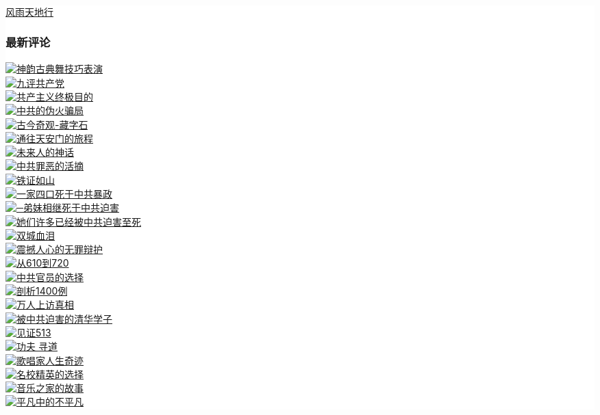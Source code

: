 <a href="https://gitlab.com/szzdlab/vdfy/raw/master/fy.webm" target="_blank">风雨天地行</a></p></td></tr><tr><td width="742"><h3><p><strong>最新评论</strong></p></h3></td><td VALIGN=TOP rowspan=50><a href="https://gitlab.com/szzdlab/vdSY-Classical-Chinese-Dance-Technique-Collection-2018/raw/master/SY-Classical-Chinese-Dance-Technique-Collection-2018.webm" target="_blank"><img width="130" src="https://raw.githubusercontent.com/zoelzd3252/djy/master/gb/130/gudianwu.jpg" title="神韵古典舞技巧表演" alt="神韵古典舞技巧表演"></a><br><a href="https://gitlab.com/szzdlab/vd9p/raw/master/9p.webm" target="_blank"><img width="130" src="https://raw.githubusercontent.com/zoelzd3252/djy/master/gb/130/9ping.jpg" title="九评共产党" alt="九评共产党"></a><br><a href="https://gitlab.com/szzdlab/vdzjmd1_19/raw/master/zjmd1_19.webm" target="_blank"><img width="130" src="https://raw.githubusercontent.com/zoelzd3252/djy/master/gb/130/communism.jpg" title="共产主义终极目的" alt="共产主义终极目的"></a><br><a href="https://gitlab.com/szzdlab/vdzf-dsp-1128/raw/master/zf-dsp-1128.webm" target="_blank"><img width="130" src="https://raw.githubusercontent.com/zoelzd3252/djy/master/gb/130/weihuo.jpg" title="中共的伪火骗局" alt="中共的伪火骗局"></a><br><a href="https://gitlab.com/szzdlab/vdst5-29/raw/master/st5-29.webm" target="_blank"><img width="130" src="https://raw.githubusercontent.com/zoelzd3252/djy/master/gb/130/changzhi.jpg" title="古今奇观-藏字石" alt="古今奇观-藏字石"></a><br><a href="https://gitlab.com/szzdlab/vd3-JTT_CN_MH-360p/raw/master/3-JTT_CN_MH-360p.webm" target="_blank"><img width="130" src="https://raw.githubusercontent.com/zoelzd3252/djy/master/gb/130/tianan.jpg" title="通往天安门的旅程" alt="通往天安门的旅程"></a><br><a href="https://gitlab.com/szzdlab/vdwl/raw/master/wl.webm" target="_blank"><img width="130" src="https://raw.githubusercontent.com/zoelzd3252/djy/master/gb/130/weilai.jpg" title="未来人的神话" alt="未来人的神话"></a><br><a href="https://gitlab.com/szzdlab/vdhongchaoyinmou-hi/raw/master/hongchaoyinmou-hi.webm" target="_blank"><img width="130" src="https://raw.githubusercontent.com/zoelzd3252/djy/master/gb/130/ji-zy.jpg" title="中共罪恶的活摘" alt="中共罪恶的活摘"></a><br><a href="https://gitlab.com/szzdlab/vdtzrs/raw/master/tzrs.webm" target="_blank"><img width="130" src="https://raw.githubusercontent.com/zoelzd3252/djy/master/gb/130/huozhai.jpg" title="铁证如山" alt="铁证如山"></a><br><a href="https://gitlab.com/szzdlab/vder3n_3VVJ/raw/master/er3n_3VVJ.webm" target="_blank"><img width="130" src="https://raw.githubusercontent.com/zoelzd3252/djy/master/gb/130/4ke.jpg" title="一家四口死于中共暴政" alt="一家四口死于中共暴政"></a><br><a href="https://gitlab.com/szzdlab/vdXmL0_0XDL2p/raw/master/XmL0_0XDL2p.webm" target="_blank"><img width="130" src="https://raw.githubusercontent.com/zoelzd3252/djy/master/gb/130/jie-di.jpg" title="─弟妹相继死于中共迫害" alt="─弟妹相继死于中共迫害"></a><br><a href="https://gitlab.com/szzdlab/vdNG8l/raw/master/NG8l.webm" target="_blank"><img width="130" src="https://raw.githubusercontent.com/zoelzd3252/djy/master/gb/130/ma-sj.jpg" title="她们许多已经被中共迫害至死" alt="她们许多已经被中共迫害至死"></a><br><a href="https://gitlab.com/szzdlab/vdwt6Y_vPhM/raw/master/wt6Y_vPhM.webm" target="_blank"><img width="130" src="https://raw.githubusercontent.com/zoelzd3252/djy/master/gb/130/shuan-cxl.jpg" title="双城血泪" alt="双城血泪"></a><br><a href="https://gitlab.com/szzdlab/vd5Vu3_XS2V/raw/master/5Vu3_XS2V.webm" target="_blank"><img width="130" src="https://raw.githubusercontent.com/zoelzd3252/djy/master/gb/130/wu-zbh.jpg" title="震撼人心的无罪辩护" alt="震撼人心的无罪辩护"></a><br><a href="https://gitlab.com/szzdlab/vdvG2w_fwq/raw/master/vG2w_fwq.webm" target="_blank"><img width="130" src="https://raw.githubusercontent.com/zoelzd3252/djy/master/gb/130/6c10-720.jpg" title="从610到720" alt="从610到720"></a><br><a href="https://gitlab.com/szzdlab/vdO2jN_uD/raw/master/O2jN_uD.webm" target="_blank"><img width="130" src="https://raw.githubusercontent.com/zoelzd3252/djy/master/gb/130/xian-z.jpg" title="中共官员的选择" alt="中共官员的选择"></a><br><a href="https://gitlab.com/szzdlab/vd1400forge-1210/raw/master/1400forge-1210.webm" target="_blank"><img width="130" src="https://raw.githubusercontent.com/zoelzd3252/djy/master/gb/130/1400l.jpg" title="剖析1400例" alt="剖析1400例"></a><br><a href="https://gitlab.com/szzdlab/vdC1WZ_mj/raw/master/C1WZ_mj.webm" target="_blank"><img width="130" src="https://raw.githubusercontent.com/zoelzd3252/djy/master/gb/130/425.jpg" title="万人上访真相" alt="万人上访真相"></a><br><a href="https://gitlab.com/szzdlab/vdqh/raw/master/qh.webm" target="_blank"><img width="130" src="https://raw.githubusercontent.com/zoelzd3252/djy/master/gb/130/qing-h.jpg" title="被中共迫害的清华学子" alt="被中共迫害的清华学子"></a><br><a href="https://gitlab.com/szzdlab/vdJZ5e_5Vusp/raw/master/JZ5e_5Vusp.webm" target="_blank"><img width="130" src="https://raw.githubusercontent.com/zoelzd3252/djy/master/gb/130/jian-z513.jpg" title="见证513" alt="见证513"></a><br><a href="https://gitlab.com/szzdlab/vd0iY/raw/master/0iY.webm" target="_blank"><img width="130" src="https://raw.githubusercontent.com/zoelzd3252/djy/master/gb/130/gongfu.jpg" title="功夫 寻道" alt="功夫 寻道"></a><br><a href="https://gitlab.com/szzdlab/vdguanguimin/raw/master/guanguimin.webm" target="_blank"><img width="130" src="https://raw.githubusercontent.com/zoelzd3252/djy/master/gb/130/guangguimian.jpg" title="歌唱家人生奇迹" alt="歌唱家人生奇迹"></a><br><a href="https://gitlab.com/szzdlab/vdmjjy/raw/master/mjjy.webm" target="_blank"><img width="130" src="https://raw.githubusercontent.com/zoelzd3252/djy/master/gb/130/ming-jjy.jpg" title="名校精英的选择" alt="名校精英的选择"></a><br><a href="https://gitlab.com/szzdlab/vdc4rB_QQbr/raw/master/c4rB_QQbr.webm" target="_blank"><img width="130" src="https://raw.githubusercontent.com/zoelzd3252/djy/master/gb/130/yin-lj.jpg" title="音乐之家的故事" alt="音乐之家的故事"></a><br><a href="https://gitlab.com/szzdlab/vdO23c_E/raw/master/O23c_E.webm" target="_blank"><img width="130" src="https://raw.githubusercontent.com/zoelzd3252/djy/master/gb/130/ming-hsf.jpg" title="平凡中的不平凡" alt="平凡中的不平凡"></a><br>